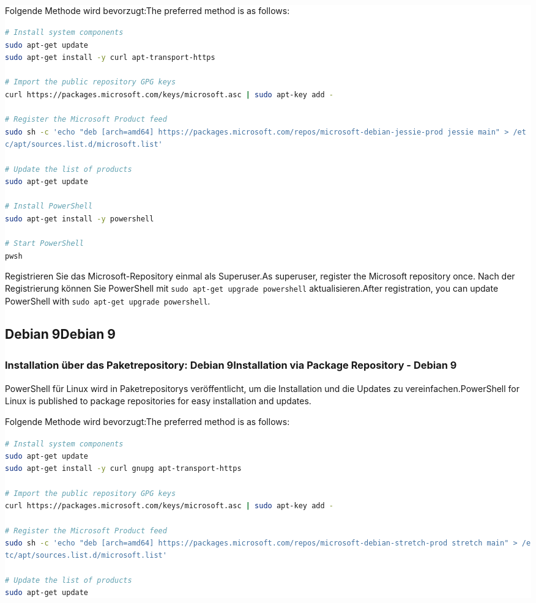 <span data-ttu-id="cca77-178">Folgende Methode wird bevorzugt:</span><span class="sxs-lookup"><span data-stu-id="cca77-178">The preferred method is as follows:</span></span>

```sh
# Install system components
sudo apt-get update
sudo apt-get install -y curl apt-transport-https

# Import the public repository GPG keys
curl https://packages.microsoft.com/keys/microsoft.asc | sudo apt-key add -

# Register the Microsoft Product feed
sudo sh -c 'echo "deb [arch=amd64] https://packages.microsoft.com/repos/microsoft-debian-jessie-prod jessie main" > /etc/apt/sources.list.d/microsoft.list'

# Update the list of products
sudo apt-get update

# Install PowerShell
sudo apt-get install -y powershell

# Start PowerShell
pwsh
```

<span data-ttu-id="cca77-179">Registrieren Sie das Microsoft-Repository einmal als Superuser.</span><span class="sxs-lookup"><span data-stu-id="cca77-179">As superuser, register the Microsoft repository once.</span></span> <span data-ttu-id="cca77-180">Nach der Registrierung können Sie PowerShell mit `sudo apt-get upgrade powershell` aktualisieren.</span><span class="sxs-lookup"><span data-stu-id="cca77-180">After registration, you can update PowerShell with `sudo apt-get upgrade powershell`.</span></span>

## <a name="debian-9"></a><span data-ttu-id="cca77-181">Debian 9</span><span class="sxs-lookup"><span data-stu-id="cca77-181">Debian 9</span></span>

### <a name="installation-via-package-repository---debian-9"></a><span data-ttu-id="cca77-182">Installation über das Paketrepository: Debian 9</span><span class="sxs-lookup"><span data-stu-id="cca77-182">Installation via Package Repository - Debian 9</span></span>

<span data-ttu-id="cca77-183">PowerShell für Linux wird in Paketrepositorys veröffentlicht, um die Installation und die Updates zu vereinfachen.</span><span class="sxs-lookup"><span data-stu-id="cca77-183">PowerShell for Linux is published to package repositories for easy installation and updates.</span></span>

<span data-ttu-id="cca77-184">Folgende Methode wird bevorzugt:</span><span class="sxs-lookup"><span data-stu-id="cca77-184">The preferred method is as follows:</span></span>

```sh
# Install system components
sudo apt-get update
sudo apt-get install -y curl gnupg apt-transport-https

# Import the public repository GPG keys
curl https://packages.microsoft.com/keys/microsoft.asc | sudo apt-key add -

# Register the Microsoft Product feed
sudo sh -c 'echo "deb [arch=amd64] https://packages.microsoft.com/repos/microsoft-debian-stretch-prod stretch main" > /etc/apt/sources.list.d/microsoft.list'

# Update the list of products
sudo apt-get update

```

[snap]: #snap-package
[tar]: #binary-archives
[CentOS 7]: https://www.centos.org/download/
[Arch Linux]: https://www.archlinux.org/download/
[arch-release]: https://aur.archlinux.org/packages/powershell/
[arch-git]: https://aur.archlinux.org/packages/powershell-git/
[arch-bin]: https://aur.archlinux.org/packages/powershell-bin/
[amazon-dockerfile]: https://github.com/PowerShell/PowerShell-Docker/blob/master/release/community-stable/amazonlinux/docker/Dockerfile
[Freigaben]: https://github.com/PowerShell/PowerShell/releases/latest
[releases]: https://github.com/PowerShell/PowerShell/releases/latest
[xdg-bds]: https://specifications.freedesktop.org/basedir-spec/basedir-spec-latest.html